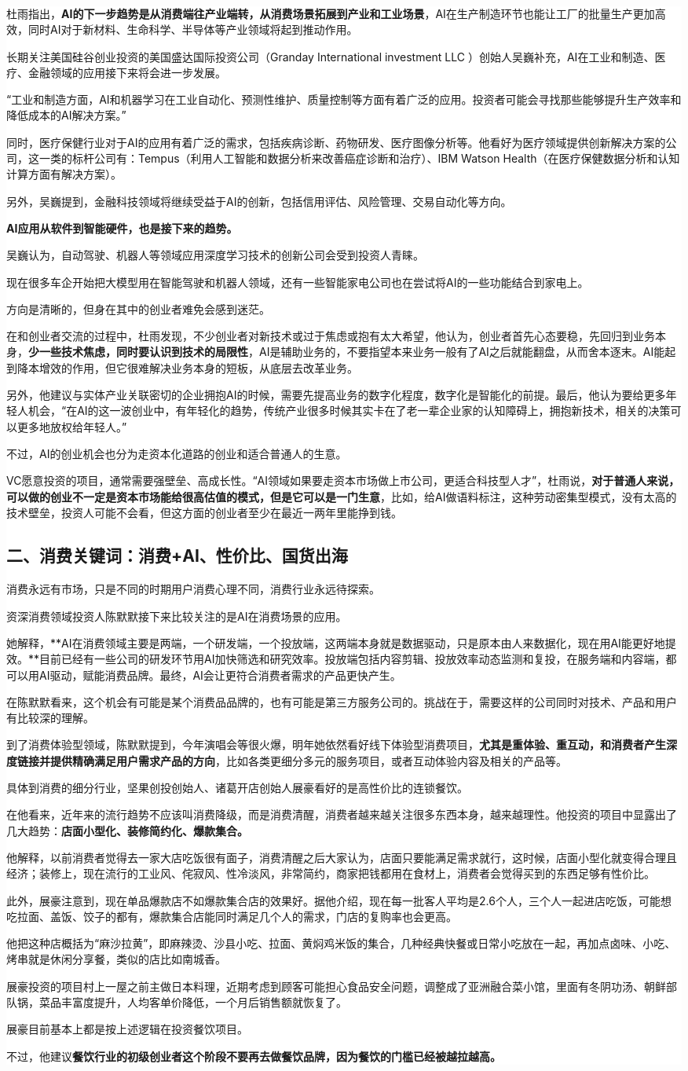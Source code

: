 杜雨指出，**AI的下一步趋势是从消费端往产业端转，从消费场景拓展到产业和工业场景**，AI在生产制造环节也能让工厂的批量生产更加高效，同时AI对于新材料、生命科学、半导体等产业领域将起到推动作用。

长期关注美国硅谷创业投资的美国盛达国际投资公司（Granday International investment LLC ）创始人吴巍补充，AI在工业和制造、医疗、金融领域的应用接下来将会进一步发展。

“工业和制造方面，AI和机器学习在工业自动化、预测性维护、质量控制等方面有着广泛的应用。投资者可能会寻找那些能够提升生产效率和降低成本的AI解决方案。”

同时，医疗保健行业对于AI的应用有着广泛的需求，包括疾病诊断、药物研发、医疗图像分析等。他看好为医疗领域提供创新解决方案的公司，这一类的标杆公司有：Tempus（利用人工智能和数据分析来改善癌症诊断和治疗）、IBM Watson Health（在医疗保健数据分析和认知计算方面有解决方案）。

另外，吴巍提到，金融科技领域将继续受益于AI的创新，包括信用评估、风险管理、交易自动化等方向。

**AI应用从软件到智能硬件，也是接下来的趋势。**

吴巍认为，自动驾驶、机器人等领域应用深度学习技术的创新公司会受到投资人青睐。

现在很多车企开始把大模型用在智能驾驶和机器人领域，还有一些智能家电公司也在尝试将AI的一些功能结合到家电上。

方向是清晰的，但身在其中的创业者难免会感到迷茫。

在和创业者交流的过程中，杜雨发现，不少创业者对新技术或过于焦虑或抱有太大希望，他认为，创业者首先心态要稳，先回归到业务本身，**少一些技术焦虑，同时要认识到技术的局限性**，AI是辅助业务的，不要指望本来业务一般有了AI之后就能翻盘，从而舍本逐末。AI能起到降本增效的作用，但它很难解决业务本身的短板，从底层去改革业务。

另外，他建议与实体产业关联密切的企业拥抱AI的时候，需要先提高业务的数字化程度，数字化是智能化的前提。最后，他认为要给更多年轻人机会，“在AI的这一波创业中，有年轻化的趋势，传统产业很多时候其实卡在了老一辈企业家的认知障碍上，拥抱新技术，相关的决策可以更多地放权给年轻人。”

不过，AI的创业机会也分为走资本化道路的创业和适合普通人的生意。

VC愿意投资的项目，通常需要强壁垒、高成长性。“AI领域如果要走资本市场做上市公司，更适合科技型人才”，杜雨说，**对于普通人来说，可以做的创业不一定是资本市场能给很高估值的模式，但是它可以是一门生意**，比如，给AI做语料标注，这种劳动密集型模式，没有太高的技术壁垒，投资人可能不会看，但这方面的创业者至少在最近一两年里能挣到钱。

## 二、消费关键词：消费+AI、性价比、国货出海

消费永远有市场，只是不同的时期用户消费心理不同，消费行业永远待探索。

资深消费领域投资人陈默默接下来比较关注的是AI在消费场景的应用。

她解释，**AI在消费领域主要是两端，一个研发端，一个投放端，这两端本身就是数据驱动，只是原本由人来数据化，现在用AI能更好地提效。**目前已经有一些公司的研发环节用AI加快筛选和研究效率。投放端包括内容剪辑、投放效率动态监测和复投，在服务端和内容端，都可以用AI驱动，赋能消费品牌。最终，AI会让更符合消费者需求的产品更快产生。

在陈默默看来，这个机会有可能是某个消费品品牌的，也有可能是第三方服务公司的。挑战在于，需要这样的公司同时对技术、产品和用户有比较深的理解。

到了消费体验型领域，陈默默提到，今年演唱会等很火爆，明年她依然看好线下体验型消费项目，**尤其是重体验、重互动，和消费者产生深度链接并提供精确满足用户需求产品的方向**，比如各类更细分多元的服务项目，或者互动体验内容及相关的产品等。

具体到消费的细分行业，坚果创投创始人、诸葛开店创始人展豪看好的是高性价比的连锁餐饮。

在他看来，近年来的流行趋势不应该叫消费降级，而是消费清醒，消费者越来越关注很多东西本身，越来越理性。他投资的项目中显露出了几大趋势：**店面小型化、装修简约化、爆款集合。**

他解释，以前消费者觉得去一家大店吃饭很有面子，消费清醒之后大家认为，店面只要能满足需求就行，这时候，店面小型化就变得合理且经济；装修上，现在流行的工业风、侘寂风、性冷淡风，非常简约，商家把钱都用在食材上，消费者会觉得买到的东西足够有性价比。

此外，展豪注意到，现在单品爆款店不如爆款集合店的效果好。据他介绍，现在每一批客人平均是2.6个人，三个人一起进店吃饭，可能想吃拉面、盖饭、饺子的都有，爆款集合店能同时满足几个人的需求，门店的复购率也会更高。

他把这种店概括为“麻沙拉黄”，即麻辣烫、沙县小吃、拉面、黄焖鸡米饭的集合，几种经典快餐或日常小吃放在一起，再加点卤味、小吃、烤串就是休闲分享餐，类似的店比如南城香。

展豪投资的项目村上一屋之前主做日本料理，近期考虑到顾客可能担心食品安全问题，调整成了亚洲融合菜小馆，里面有冬阴功汤、朝鲜部队锅，菜品丰富度提升，人均客单价降低，一个月后销售额就恢复了。

展豪目前基本上都是按上述逻辑在投资餐饮项目。

不过，他建议**餐饮行业的初级创业者这个阶段不要再去做餐饮品牌，因为餐饮的门槛已经被越拉越高。**
